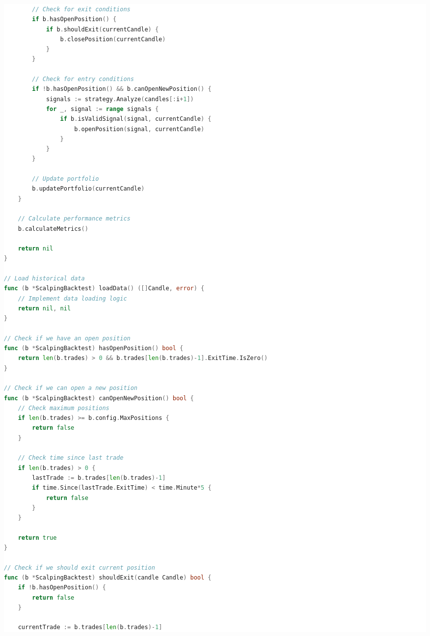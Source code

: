 ```go
        // Check for exit conditions
        if b.hasOpenPosition() {
            if b.shouldExit(currentCandle) {
                b.closePosition(currentCandle)
            }
        }

        // Check for entry conditions
        if !b.hasOpenPosition() && b.canOpenNewPosition() {
            signals := strategy.Analyze(candles[:i+1])
            for _, signal := range signals {
                if b.isValidSignal(signal, currentCandle) {
                    b.openPosition(signal, currentCandle)
                }
            }
        }

        // Update portfolio
        b.updatePortfolio(currentCandle)
    }

    // Calculate performance metrics
    b.calculateMetrics()

    return nil
}

// Load historical data
func (b *ScalpingBacktest) loadData() ([]Candle, error) {
    // Implement data loading logic
    return nil, nil
}

// Check if we have an open position
func (b *ScalpingBacktest) hasOpenPosition() bool {
    return len(b.trades) > 0 && b.trades[len(b.trades)-1].ExitTime.IsZero()
}

// Check if we can open a new position
func (b *ScalpingBacktest) canOpenNewPosition() bool {
    // Check maximum positions
    if len(b.trades) >= b.config.MaxPositions {
        return false
    }

    // Check time since last trade
    if len(b.trades) > 0 {
        lastTrade := b.trades[len(b.trades)-1]
        if time.Since(lastTrade.ExitTime) < time.Minute*5 {
            return false
        }
    }

    return true
}

// Check if we should exit current position
func (b *ScalpingBacktest) shouldExit(candle Candle) bool {
    if !b.hasOpenPosition() {
        return false
    }

    currentTrade := b.trades[len(b.trades)-1]
```